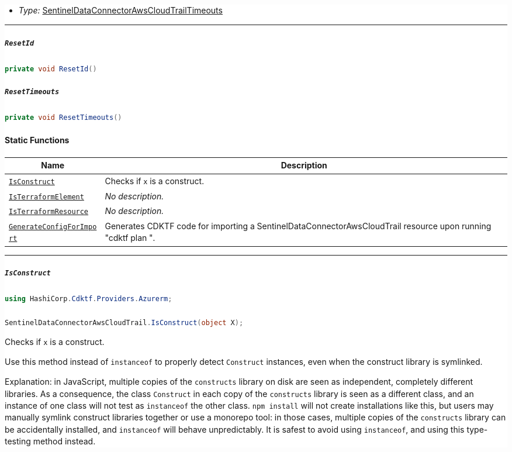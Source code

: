 - *Type:* <a href="#@cdktf/provider-azurerm.sentinelDataConnectorAwsCloudTrail.SentinelDataConnectorAwsCloudTrailTimeouts">SentinelDataConnectorAwsCloudTrailTimeouts</a>

---

##### `ResetId` <a name="ResetId" id="@cdktf/provider-azurerm.sentinelDataConnectorAwsCloudTrail.SentinelDataConnectorAwsCloudTrail.resetId"></a>

```csharp
private void ResetId()
```

##### `ResetTimeouts` <a name="ResetTimeouts" id="@cdktf/provider-azurerm.sentinelDataConnectorAwsCloudTrail.SentinelDataConnectorAwsCloudTrail.resetTimeouts"></a>

```csharp
private void ResetTimeouts()
```

#### Static Functions <a name="Static Functions" id="Static Functions"></a>

| **Name** | **Description** |
| --- | --- |
| <code><a href="#@cdktf/provider-azurerm.sentinelDataConnectorAwsCloudTrail.SentinelDataConnectorAwsCloudTrail.isConstruct">IsConstruct</a></code> | Checks if `x` is a construct. |
| <code><a href="#@cdktf/provider-azurerm.sentinelDataConnectorAwsCloudTrail.SentinelDataConnectorAwsCloudTrail.isTerraformElement">IsTerraformElement</a></code> | *No description.* |
| <code><a href="#@cdktf/provider-azurerm.sentinelDataConnectorAwsCloudTrail.SentinelDataConnectorAwsCloudTrail.isTerraformResource">IsTerraformResource</a></code> | *No description.* |
| <code><a href="#@cdktf/provider-azurerm.sentinelDataConnectorAwsCloudTrail.SentinelDataConnectorAwsCloudTrail.generateConfigForImport">GenerateConfigForImport</a></code> | Generates CDKTF code for importing a SentinelDataConnectorAwsCloudTrail resource upon running "cdktf plan <stack-name>". |

---

##### `IsConstruct` <a name="IsConstruct" id="@cdktf/provider-azurerm.sentinelDataConnectorAwsCloudTrail.SentinelDataConnectorAwsCloudTrail.isConstruct"></a>

```csharp
using HashiCorp.Cdktf.Providers.Azurerm;

SentinelDataConnectorAwsCloudTrail.IsConstruct(object X);
```

Checks if `x` is a construct.

Use this method instead of `instanceof` to properly detect `Construct`
instances, even when the construct library is symlinked.

Explanation: in JavaScript, multiple copies of the `constructs` library on
disk are seen as independent, completely different libraries. As a
consequence, the class `Construct` in each copy of the `constructs` library
is seen as a different class, and an instance of one class will not test as
`instanceof` the other class. `npm install` will not create installations
like this, but users may manually symlink construct libraries together or
use a monorepo tool: in those cases, multiple copies of the `constructs`
library can be accidentally installed, and `instanceof` will behave
unpredictably. It is safest to avoid using `instanceof`, and using
this type-testing method instead.
